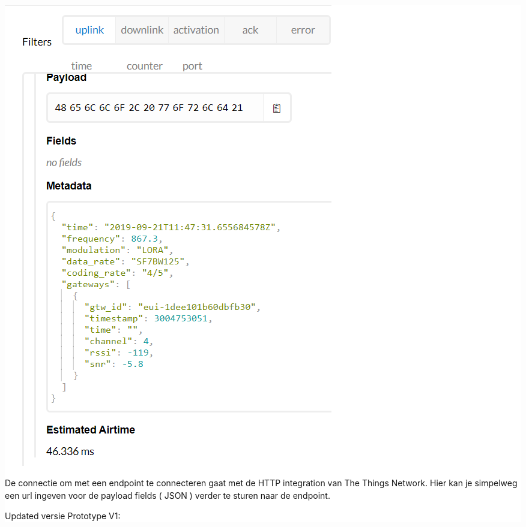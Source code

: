 ![img](img/TTN_metaData1.png)

De connectie om met een endpoint te connecteren gaat met de HTTP integration van The Things Network. Hier kan je simpelweg een url ingeven voor de payload fields ( JSON ) verder te sturen naar de endpoint.

Updated versie Prototype V1:
